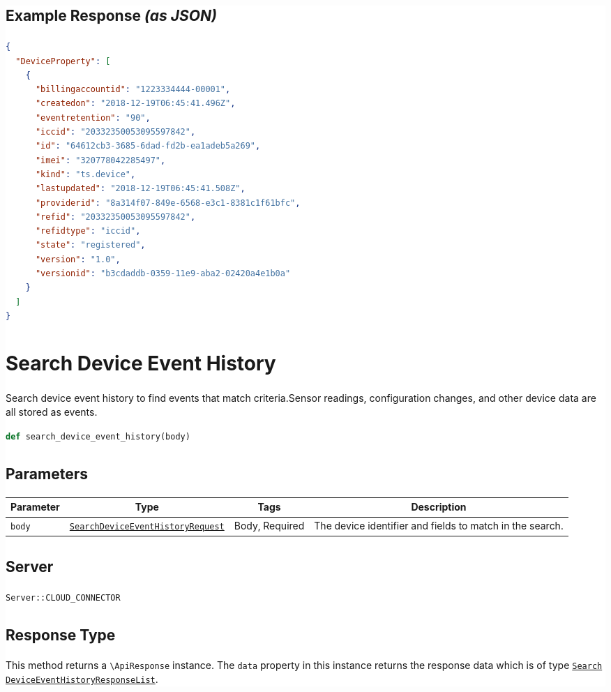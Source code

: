 ## Example Response *(as JSON)*

```json
{
  "DeviceProperty": [
    {
      "billingaccountid": "1223334444-00001",
      "createdon": "2018-12-19T06:45:41.496Z",
      "eventretention": "90",
      "iccid": "20332350053095597842",
      "id": "64612cb3-3685-6dad-fd2b-ea1adeb5a269",
      "imei": "320778042285497",
      "kind": "ts.device",
      "lastupdated": "2018-12-19T06:45:41.508Z",
      "providerid": "8a314f07-849e-6568-e3c1-8381c1f61bfc",
      "refid": "20332350053095597842",
      "refidtype": "iccid",
      "state": "registered",
      "version": "1.0",
      "versionid": "b3cdaddb-0359-11e9-aba2-02420a4e1b0a"
    }
  ]
}
```


# Search Device Event History

Search device event history to find events that match criteria.Sensor readings, configuration changes, and other device data are all stored as events.

```ruby
def search_device_event_history(body)
```

## Parameters

| Parameter | Type | Tags | Description |
|  --- | --- | --- | --- |
| `body` | [`SearchDeviceEventHistoryRequest`](../../doc/models/search-device-event-history-request.md) | Body, Required | The device identifier and fields to match in the search. |

## Server

`Server::CLOUD_CONNECTOR`

## Response Type

This method returns a `\ApiResponse` instance. The `data` property in this instance returns the response data which is of type [`SearchDeviceEventHistoryResponseList`](../../doc/models/search-device-event-history-response-list.md).
